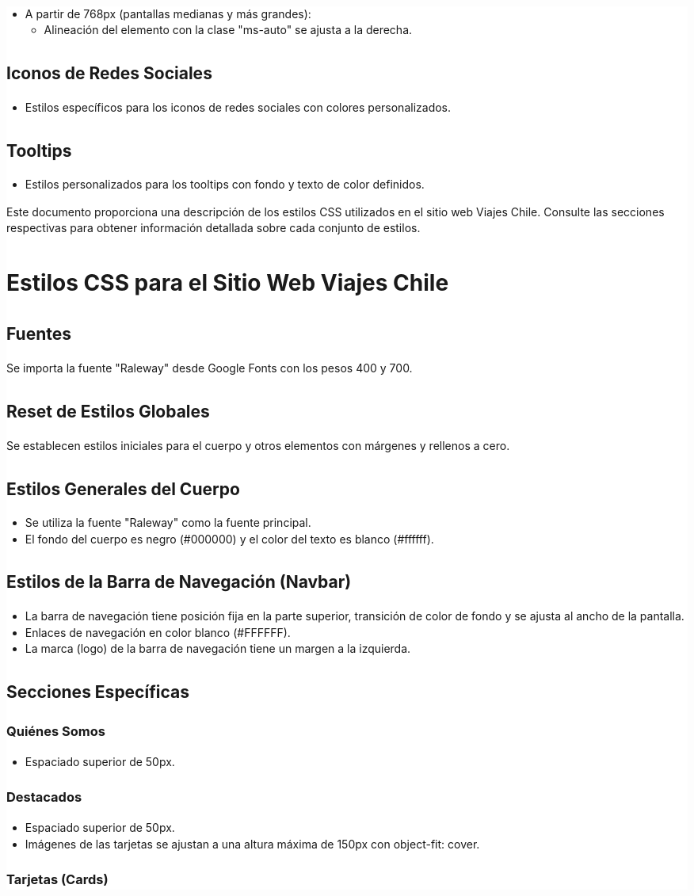 - A partir de 768px (pantallas medianas y más grandes):
  - Alineación del elemento con la clase "ms-auto" se ajusta a la derecha.

## Iconos de Redes Sociales

- Estilos específicos para los iconos de redes sociales con colores personalizados.

## Tooltips

- Estilos personalizados para los tooltips con fondo y texto de color definidos.

Este documento proporciona una descripción de los estilos CSS utilizados en el sitio web Viajes Chile. Consulte las secciones respectivas para obtener información detallada sobre cada conjunto de estilos.


# Estilos CSS para el Sitio Web Viajes Chile

## Fuentes

Se importa la fuente "Raleway" desde Google Fonts con los pesos 400 y 700.

## Reset de Estilos Globales

Se establecen estilos iniciales para el cuerpo y otros elementos con márgenes y rellenos a cero.

## Estilos Generales del Cuerpo

- Se utiliza la fuente "Raleway" como la fuente principal.
- El fondo del cuerpo es negro (#000000) y el color del texto es blanco (#ffffff).

## Estilos de la Barra de Navegación (Navbar)

- La barra de navegación tiene posición fija en la parte superior, transición de color de fondo y se ajusta al ancho de la pantalla.
- Enlaces de navegación en color blanco (#FFFFFF).
- La marca (logo) de la barra de navegación tiene un margen a la izquierda.

## Secciones Específicas

### Quiénes Somos

- Espaciado superior de 50px.

### Destacados

- Espaciado superior de 50px.
- Imágenes de las tarjetas se ajustan a una altura máxima de 150px con object-fit: cover.

### Tarjetas (Cards)
